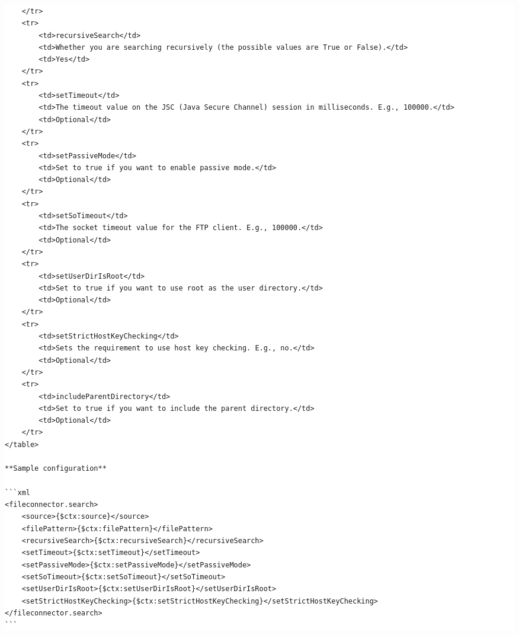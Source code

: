         </tr>
        <tr>
            <td>recursiveSearch</td>
            <td>Whether you are searching recursively (the possible values are True or False).</td>
            <td>Yes</td>
        </tr>
        <tr>
            <td>setTimeout</td>
            <td>The timeout value on the JSC (Java Secure Channel) session in milliseconds. E.g., 100000.</td>
            <td>Optional</td>
        </tr>
        <tr>
            <td>setPassiveMode</td>
            <td>Set to true if you want to enable passive mode.</td>
            <td>Optional</td>
        </tr>
        <tr>
            <td>setSoTimeout</td>
            <td>The socket timeout value for the FTP client. E.g., 100000.</td>
            <td>Optional</td>
        </tr>
        <tr>
            <td>setUserDirIsRoot</td>
            <td>Set to true if you want to use root as the user directory.</td>
            <td>Optional</td>
        </tr>
        <tr>
            <td>setStrictHostKeyChecking</td>
            <td>Sets the requirement to use host key checking. E.g., no.</td>
            <td>Optional</td>
        </tr>
        <tr>
            <td>includeParentDirectory</td>
            <td>Set to true if you want to include the parent directory.</td>
            <td>Optional</td>
        </tr>
    </table>

    **Sample configuration**
    
    ```xml
    <fileconnector.search>
        <source>{$ctx:source}</source>
        <filePattern>{$ctx:filePattern}</filePattern>
	    <recursiveSearch>{$ctx:recursiveSearch}</recursiveSearch>
        <setTimeout>{$ctx:setTimeout}</setTimeout>
        <setPassiveMode>{$ctx:setPassiveMode}</setPassiveMode>
        <setSoTimeout>{$ctx:setSoTimeout}</setSoTimeout>
        <setUserDirIsRoot>{$ctx:setUserDirIsRoot}</setUserDirIsRoot>
        <setStrictHostKeyChecking>{$ctx:setStrictHostKeyChecking}</setStrictHostKeyChecking>
    </fileconnector.search>
    ```
    